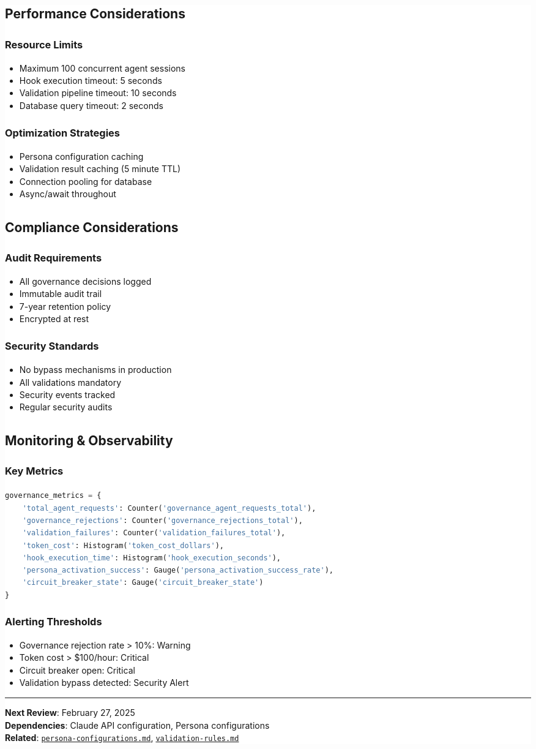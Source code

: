 ## Performance Considerations

### Resource Limits
- Maximum 100 concurrent agent sessions
- Hook execution timeout: 5 seconds
- Validation pipeline timeout: 10 seconds
- Database query timeout: 2 seconds

### Optimization Strategies
- Persona configuration caching
- Validation result caching (5 minute TTL)
- Connection pooling for database
- Async/await throughout

## Compliance Considerations

### Audit Requirements
- All governance decisions logged
- Immutable audit trail
- 7-year retention policy
- Encrypted at rest

### Security Standards
- No bypass mechanisms in production
- All validations mandatory
- Security events tracked
- Regular security audits

## Monitoring & Observability

### Key Metrics
```python
governance_metrics = {
    'total_agent_requests': Counter('governance_agent_requests_total'),
    'governance_rejections': Counter('governance_rejections_total'),
    'validation_failures': Counter('validation_failures_total'),
    'token_cost': Histogram('token_cost_dollars'),
    'hook_execution_time': Histogram('hook_execution_seconds'),
    'persona_activation_success': Gauge('persona_activation_success_rate'),
    'circuit_breaker_state': Gauge('circuit_breaker_state')
}
```

### Alerting Thresholds
- Governance rejection rate > 10%: Warning
- Token cost > $100/hour: Critical
- Circuit breaker open: Critical
- Validation bypass detected: Security Alert

---

**Next Review**: February 27, 2025  
**Dependencies**: Claude API configuration, Persona configurations  
**Related**: [`persona-configurations.md`](../governance/persona-configurations.md), [`validation-rules.md`](../governance/validation-rules.md)